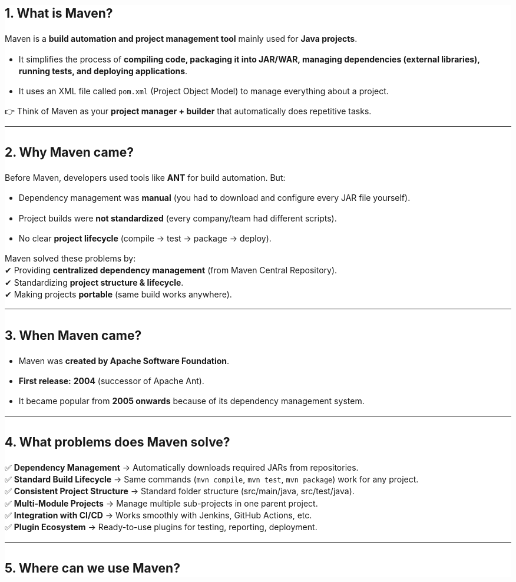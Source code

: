 ## 1\. **What is Maven?**

Maven is a **build automation and project management tool** mainly used for **Java projects**.

* It simplifies the process of **compiling code, packaging it into JAR/WAR, managing dependencies (external libraries), running tests, and deploying applications**.
    
* It uses an XML file called `pom.xml` (Project Object Model) to manage everything about a project.
    

👉 Think of Maven as your **project manager + builder** that automatically does repetitive tasks.

---

## 2\. **Why Maven came?**

Before Maven, developers used tools like **ANT** for build automation. But:

* Dependency management was **manual** (you had to download and configure every JAR file yourself).
    
* Project builds were **not standardized** (every company/team had different scripts).
    
* No clear **project lifecycle** (compile → test → package → deploy).
    

Maven solved these problems by:  
✔ Providing **centralized dependency management** (from Maven Central Repository).  
✔ Standardizing **project structure & lifecycle**.  
✔ Making projects **portable** (same build works anywhere).

---

## 3\. **When Maven came?**

* Maven was **created by Apache Software Foundation**.
    
* **First release:** **2004** (successor of Apache Ant).
    
* It became popular from **2005 onwards** because of its dependency management system.
    

---

## 4\. **What problems does Maven solve?**

✅ **Dependency Management** → Automatically downloads required JARs from repositories.  
✅ **Standard Build Lifecycle** → Same commands (`mvn compile`, `mvn test`, `mvn package`) work for any project.  
✅ **Consistent Project Structure** → Standard folder structure (src/main/java, src/test/java).  
✅ **Multi-Module Projects** → Manage multiple sub-projects in one parent project.  
✅ **Integration with CI/CD** → Works smoothly with Jenkins, GitHub Actions, etc.  
✅ **Plugin Ecosystem** → Ready-to-use plugins for testing, reporting, deployment.

---

## 5\. **Where can we use Maven?**
